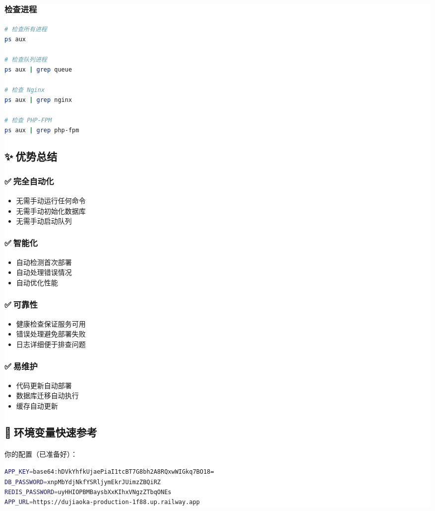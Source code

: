 ### 检查进程

```bash
# 检查所有进程
ps aux

# 检查队列进程
ps aux | grep queue

# 检查 Nginx
ps aux | grep nginx

# 检查 PHP-FPM
ps aux | grep php-fpm
```

## ✨ 优势总结

### ✅ 完全自动化

- 无需手动运行任何命令
- 无需手动初始化数据库
- 无需手动启动队列

### ✅ 智能化

- 自动检测首次部署
- 自动处理错误情况
- 自动优化性能

### ✅ 可靠性

- 健康检查保证服务可用
- 错误处理避免部署失败
- 日志详细便于排查问题

### ✅ 易维护

- 代码更新自动部署
- 数据库迁移自动执行
- 缓存自动更新

## 📝 环境变量快速参考

你的配置（已准备好）：

```bash
APP_KEY=base64:hDVkYhfkUjaePiaI1tcBT7G8bh2A8RQxwWIGkq7BO18=
DB_PASSWORD=xnpMbYdjNkfYSRljymEkrJUimzZBQiRZ
REDIS_PASSWORD=uyHHIOPBMBaysbXxKIhxVNgzZTbqONEs
APP_URL=https://dujiaoka-production-1f88.up.railway.app
```
